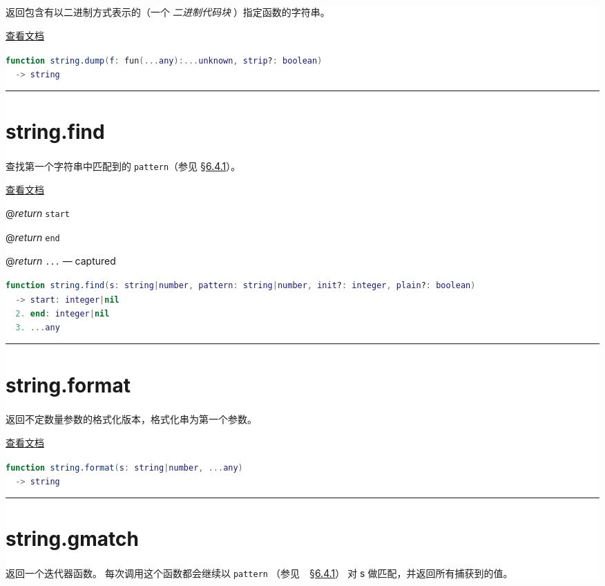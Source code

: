 返回包含有以二进制方式表示的（一个 *二进制代码块* ）指定函数的字符串。

[查看文档](command:extension.lua.doc?["en-us/51/manual.html/pdf-string.dump"])


```lua
function string.dump(f: fun(...any):...unknown, strip?: boolean)
  -> string
```


---

# string.find


查找第一个字符串中匹配到的 `pattern`（参见 [§6.4.1](command:extension.lua.doc?["en-us/51/manual.html/6.4.1"])）。

[查看文档](command:extension.lua.doc?["en-us/51/manual.html/pdf-string.find"])

@*return* `start`

@*return* `end`

@*return* `...` — captured


```lua
function string.find(s: string|number, pattern: string|number, init?: integer, plain?: boolean)
  -> start: integer|nil
  2. end: integer|nil
  3. ...any
```


---

# string.format


返回不定数量参数的格式化版本，格式化串为第一个参数。

[查看文档](command:extension.lua.doc?["en-us/51/manual.html/pdf-string.format"])


```lua
function string.format(s: string|number, ...any)
  -> string
```


---

# string.gmatch


返回一个迭代器函数。 每次调用这个函数都会继续以 `pattern` （参见　[§6.4.1](command:extension.lua.doc?["en-us/51/manual.html/6.4.1"])） 对 s 做匹配，并返回所有捕获到的值。
